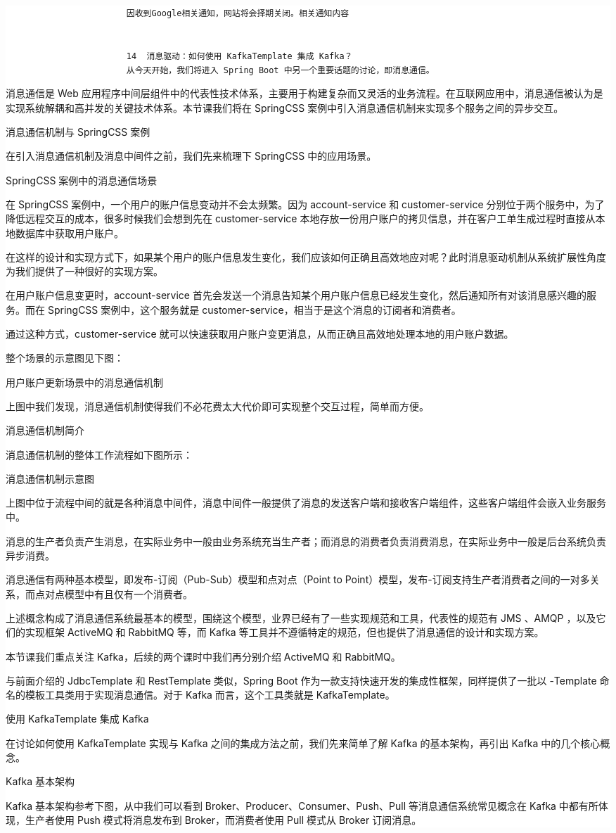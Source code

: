 
                            
                            因收到Google相关通知，网站将会择期关闭。相关通知内容
                            
                            
                            14  消息驱动：如何使用 KafkaTemplate 集成 Kafka？
                            从今天开始，我们将进入 Spring Boot 中另一个重要话题的讨论，即消息通信。

消息通信是 Web 应用程序中间层组件中的代表性技术体系，主要用于构建复杂而又灵活的业务流程。在互联网应用中，消息通信被认为是实现系统解耦和高并发的关键技术体系。本节课我们将在 SpringCSS 案例中引入消息通信机制来实现多个服务之间的异步交互。

消息通信机制与 SpringCSS 案例

在引入消息通信机制及消息中间件之前，我们先来梳理下 SpringCSS 中的应用场景。

SpringCSS 案例中的消息通信场景

在 SpringCSS 案例中，一个用户的账户信息变动并不会太频繁。因为 account-service 和 customer-service 分别位于两个服务中，为了降低远程交互的成本，很多时候我们会想到先在 customer-service 本地存放一份用户账户的拷贝信息，并在客户工单生成过程时直接从本地数据库中获取用户账户。

在这样的设计和实现方式下，如果某个用户的账户信息发生变化，我们应该如何正确且高效地应对呢？此时消息驱动机制从系统扩展性角度为我们提供了一种很好的实现方案。

在用户账户信息变更时，account-service 首先会发送一个消息告知某个用户账户信息已经发生变化，然后通知所有对该消息感兴趣的服务。而在 SpringCSS 案例中，这个服务就是 customer-service，相当于是这个消息的订阅者和消费者。

通过这种方式，customer-service 就可以快速获取用户账户变更消息，从而正确且高效地处理本地的用户账户数据。

整个场景的示意图见下图：



用户账户更新场景中的消息通信机制

上图中我们发现，消息通信机制使得我们不必花费太大代价即可实现整个交互过程，简单而方便。

消息通信机制简介

消息通信机制的整体工作流程如下图所示：



消息通信机制示意图

上图中位于流程中间的就是各种消息中间件，消息中间件一般提供了消息的发送客户端和接收客户端组件，这些客户端组件会嵌入业务服务中。

消息的生产者负责产生消息，在实际业务中一般由业务系统充当生产者；而消息的消费者负责消费消息，在实际业务中一般是后台系统负责异步消费。

消息通信有两种基本模型，即发布-订阅（Pub-Sub）模型和点对点（Point to Point）模型，发布-订阅支持生产者消费者之间的一对多关系，而点对点模型中有且仅有一个消费者。

上述概念构成了消息通信系统最基本的模型，围绕这个模型，业界已经有了一些实现规范和工具，代表性的规范有 JMS 、AMQP ，以及它们的实现框架 ActiveMQ 和 RabbitMQ 等，而 Kafka 等工具并不遵循特定的规范，但也提供了消息通信的设计和实现方案。

本节课我们重点关注 Kafka，后续的两个课时中我们再分别介绍 ActiveMQ 和 RabbitMQ。

与前面介绍的 JdbcTemplate 和 RestTemplate 类似，Spring Boot 作为一款支持快速开发的集成性框架，同样提供了一批以 -Template 命名的模板工具类用于实现消息通信。对于 Kafka 而言，这个工具类就是 KafkaTemplate。

使用 KafkaTemplate 集成 Kafka

在讨论如何使用 KafkaTemplate 实现与 Kafka 之间的集成方法之前，我们先来简单了解 Kafka 的基本架构，再引出 Kafka 中的几个核心概念。

Kafka 基本架构

Kafka 基本架构参考下图，从中我们可以看到 Broker、Producer、Consumer、Push、Pull 等消息通信系统常见概念在 Kafka 中都有所体现，生产者使用 Push 模式将消息发布到 Broker，而消费者使用 Pull 模式从 Broker 订阅消息。

